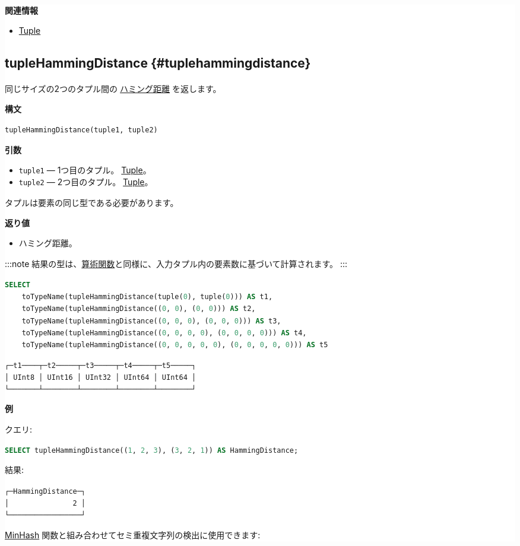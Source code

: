 **関連情報**

- [Tuple](../data-types/tuple.md)

## tupleHammingDistance {#tuplehammingdistance}

同じサイズの2つのタプル間の [ハミング距離](https://en.wikipedia.org/wiki/Hamming_distance) を返します。

**構文**

``` sql
tupleHammingDistance(tuple1, tuple2)
```

**引数**

- `tuple1` — 1つ目のタプル。 [Tuple](../data-types/tuple.md)。
- `tuple2` — 2つ目のタプル。 [Tuple](../data-types/tuple.md)。

タプルは要素の同じ型である必要があります。

**返り値**

- ハミング距離。

:::note
結果の型は、[算術関数](../../sql-reference/functions/arithmetic-functions.md)と同様に、入力タプル内の要素数に基づいて計算されます。
:::

``` sql
SELECT
    toTypeName(tupleHammingDistance(tuple(0), tuple(0))) AS t1,
    toTypeName(tupleHammingDistance((0, 0), (0, 0))) AS t2,
    toTypeName(tupleHammingDistance((0, 0, 0), (0, 0, 0))) AS t3,
    toTypeName(tupleHammingDistance((0, 0, 0, 0), (0, 0, 0, 0))) AS t4,
    toTypeName(tupleHammingDistance((0, 0, 0, 0, 0), (0, 0, 0, 0, 0))) AS t5
```

``` text
┌─t1────┬─t2─────┬─t3─────┬─t4─────┬─t5─────┐
│ UInt8 │ UInt16 │ UInt32 │ UInt64 │ UInt64 │
└───────┴────────┴────────┴────────┴────────┘
```

**例**

クエリ:

``` sql
SELECT tupleHammingDistance((1, 2, 3), (3, 2, 1)) AS HammingDistance;
```

結果:

``` text
┌─HammingDistance─┐
│               2 │
└─────────────────┘
```

[MinHash](../../sql-reference/functions/hash-functions.md#ngramminhash) 関数と組み合わせてセミ重複文字列の検出に使用できます:
